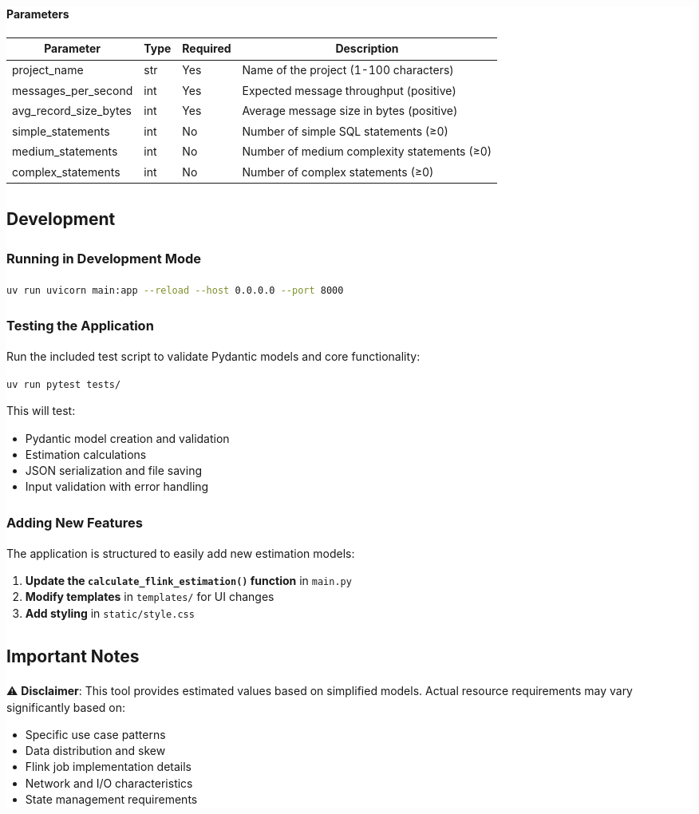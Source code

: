 #### Parameters

| Parameter | Type | Required | Description |
|-----------|------|----------|-------------|
| project_name | str | Yes | Name of the project (1-100 characters) |
| messages_per_second | int | Yes | Expected message throughput (positive) |
| avg_record_size_bytes | int | Yes | Average message size in bytes (positive) |
| simple_statements | int | No | Number of simple SQL statements (≥0) |
| medium_statements | int | No | Number of medium complexity statements (≥0) |
| complex_statements | int | No | Number of complex statements (≥0) |

## Development

### Running in Development Mode

```bash
uv run uvicorn main:app --reload --host 0.0.0.0 --port 8000
```

### Testing the Application

Run the included test script to validate Pydantic models and core functionality:

```bash
uv run pytest tests/
```

This will test:
- Pydantic model creation and validation
- Estimation calculations  
- JSON serialization and file saving
- Input validation with error handling

### Adding New Features

The application is structured to easily add new estimation models:

1. **Update the `calculate_flink_estimation()` function** in `main.py`
2. **Modify templates** in `templates/` for UI changes
3. **Add styling** in `static/style.css`

## Important Notes

⚠️ **Disclaimer**: This tool provides estimated values based on simplified models. Actual resource requirements may vary significantly based on:

- Specific use case patterns
- Data distribution and skew
- Flink job implementation details
- Network and I/O characteristics
- State management requirements

